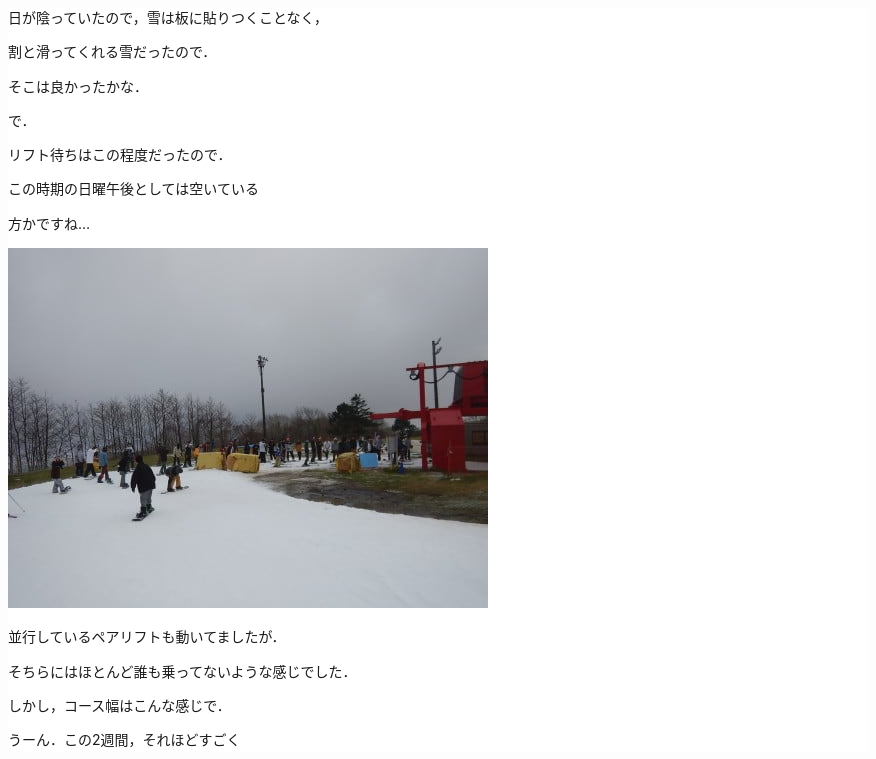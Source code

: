 


日が陰っていたので，雪は板に貼りつくことなく，


割と滑ってくれる雪だったので．


そこは良かったかな．





で．


リフト待ちはこの程度だったので．


この時期の日曜午後としては空いている


方かですね…




![e6a649afe28d4ddff9c359197671985e.jpg](images/e6a649afe28d4ddff9c359197671985e.jpg)




並行しているペアリフトも動いてましたが．


そちらにはほとんど誰も乗ってないような感じでした．





しかし，コース幅はこんな感じで．


うーん．この2週間，それほどすごく

